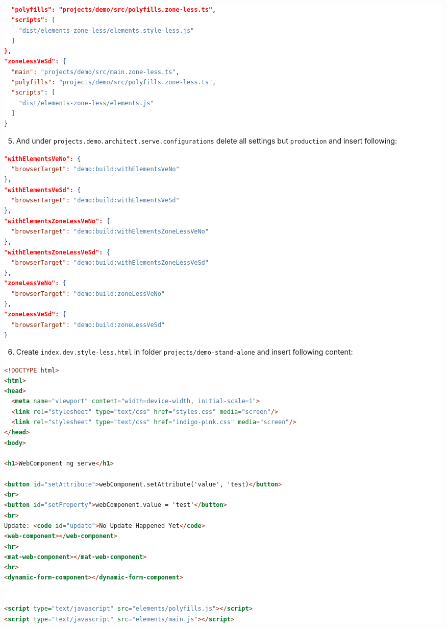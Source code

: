 ```json
  "polyfills": "projects/demo/src/polyfills.zone-less.ts",
  "scripts": [
    "dist/elements-zone-less/elements.style-less.js"
  ]
},
"zoneLessVeSd": {
  "main": "projects/demo/src/main.zone-less.ts",
  "polyfills": "projects/demo/src/polyfills.zone-less.ts",
  "scripts": [
    "dist/elements-zone-less/elements.js"
  ]
}
```
5. And under `projects.demo.architect.serve.configurations` delete all settings but `production` and insert following:
```json
"withElementsVeNo": {
  "browserTarget": "demo:build:withElementsVeNo"
},
"withElementsVeSd": {
  "browserTarget": "demo:build:withElementsVeSd"
},
"withElementsZoneLessVeNo": {
  "browserTarget": "demo:build:withElementsZoneLessVeNo"
},
"withElementsZoneLessVeSd": {
  "browserTarget": "demo:build:withElementsZoneLessVeSd"
},
"zoneLessVeNo": {
  "browserTarget": "demo:build:zoneLessVeNo"
},
"zoneLessVeSd": {
  "browserTarget": "demo:build:zoneLessVeSd"
}
```
6. Create `index.dev.style-less.html` in folder `projects/demo-stand-alone` and insert following content:
```html
<!DOCTYPE html>
<html>
<head>
  <meta name="viewport" content="width=device-width, initial-scale=1">
  <link rel="stylesheet" type="text/css" href="styles.css" media="screen"/>
  <link rel="stylesheet" type="text/css" href="indigo-pink.css" media="screen"/>
</head>
<body>

<h1>WebComponent ng serve</h1>

<button id="setAttribute">webComponent.setAttribute('value', 'test)</button>
<br>
<button id="setProperty">webComponent.value = 'test'</button>
<br>
Update: <code id="update">No Update Happened Yet</code>
<web-component></web-component>
<hr>
<mat-web-component></mat-web-component>
<hr>
<dynamic-form-component></dynamic-form-component>


<script type="text/javascript" src="elements/polyfills.js"></script>
<script type="text/javascript" src="elements/main.js"></script>

```